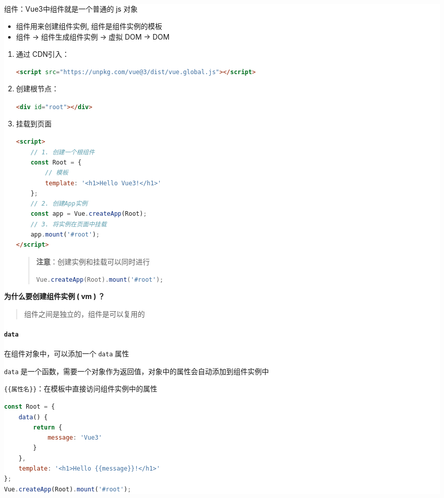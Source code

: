 组件：Vue3中组件就是一个普通的 js 对象

- 组件用来创建组件实例, 组件是组件实例的模板
- 组件 -> 组件生成组件实例 -> 虚拟 DOM -> DOM

1. 通过 CDN引入：

   ```html
   <script src="https://unpkg.com/vue@3/dist/vue.global.js"></script>
   ```

2. 创建根节点：

   ```html
   <div id="root"></div>
   ```

3. 挂载到页面

   ```html
   <script>
       // 1. 创建一个根组件
       const Root = {
           // 模板
           template: '<h1>Hello Vue3!</h1>'
       };
       // 2. 创建App实例
       const app = Vue.createApp(Root);
       // 3. 将实例在页面中挂载
       app.mount('#root');
   </script>
   ```

   > **注意**：创建实例和挂载可以同时进行
   >
   > ```javascript
   > Vue.createApp(Root).mount('#root');
   > ```

**为什么要创建组件实例 ( vm ) ？**

> 组件之间是独立的，组件是可以复用的

#### `data`

在组件对象中，可以添加一个 `data` 属性

`data` 是一个函数，需要一个对象作为返回值，对象中的属性会自动添加到组件实例中

`{{属性名}}`：在模板中直接访问组件实例中的属性

```javascript
const Root = {
    data() {
        return {
            message: 'Vue3'
        }
    },
    template: '<h1>Hello {{message}}!</h1>'
};
Vue.createApp(Root).mount('#root');
```
